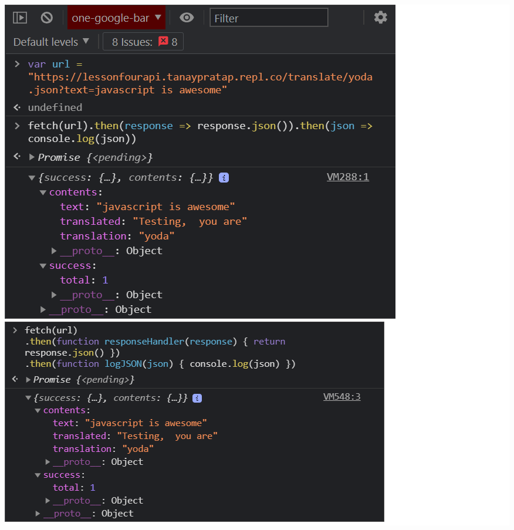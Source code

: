 <img src="../images/console_1.png"
     alt="call a mock server from JS"
/>
<img src="../images/console_2.png"
     alt="call a mock server from JS"
/>